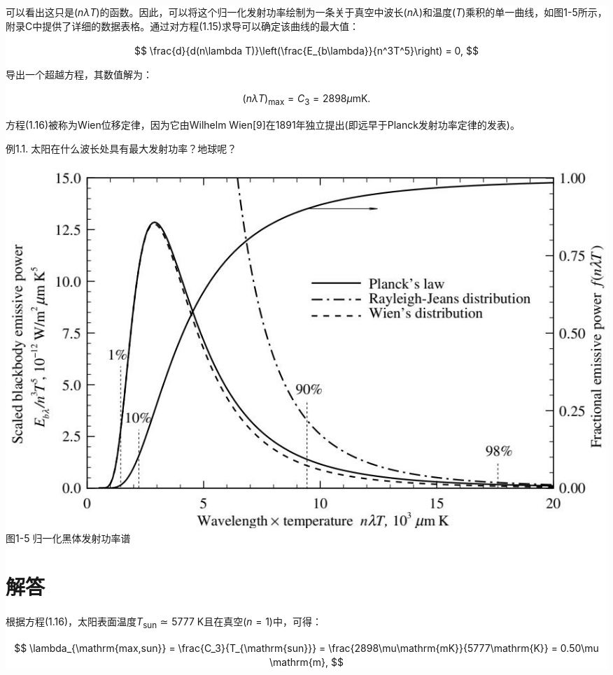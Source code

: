 可以看出这只是$(n\lambda T)$的函数。因此，可以将这个归一化发射功率绘制为一条关于真空中波长$(n\lambda)$和温度$(T)$乘积的单一曲线，如图1-5所示，附录C中提供了详细的数据表格。通过对方程(1.15)求导可以确定该曲线的最大值：

$$
\frac{d}{d(n\lambda T)}\left(\frac{E_{b\lambda}}{n^3T^5}\right) = 0,
$$

导出一个超越方程，其数值解为：

$$
(n\lambda T)_{\mathrm{max}} = C_3 = 2898\mu \mathrm{mK}. \tag{1.16}
$$

方程(1.16)被称为Wien位移定律，因为它由Wilhelm Wien[9]在1891年独立提出(即远早于Planck发射功率定律的发表)。

例1.1. 太阳在什么波长处具有最大发射功率？地球呢？

![](images/a902e6d9de4b1f60855f61337be6db6ea64ea7425e3d834d2426c34a8b915dfc.jpg)  
图1-5 归一化黑体发射功率谱

# 解答

根据方程(1.16)，太阳表面温度$T_{\mathrm{sun}} \simeq 5777 \mathrm{~K}$且在真空$(n = 1)$中，可得：

$$
\lambda_{\mathrm{max,sun}} = \frac{C_3}{T_{\mathrm{sun}}} = \frac{2898\mu\mathrm{mK}}{5777\mathrm{K}} = 0.50\mu \mathrm{m},
$$
